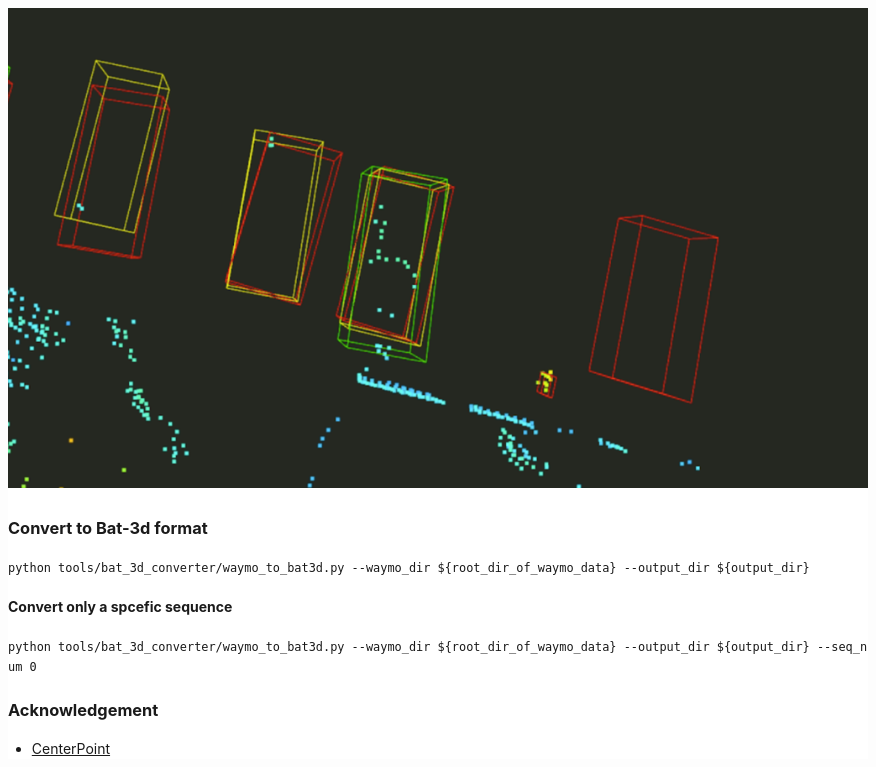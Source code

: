 ![vis_2](figure/vis_2.png)

### Convert to Bat-3d format
```shell
python tools/bat_3d_converter/waymo_to_bat3d.py --waymo_dir ${root_dir_of_waymo_data} --output_dir ${output_dir} 
```

#### Convert only a spcefic sequence
```shell
python tools/bat_3d_converter/waymo_to_bat3d.py --waymo_dir ${root_dir_of_waymo_data} --output_dir ${output_dir} --seq_num 0
```

### Acknowledgement

- [CenterPoint](https://github.com/tianweiy/CenterPoint)

